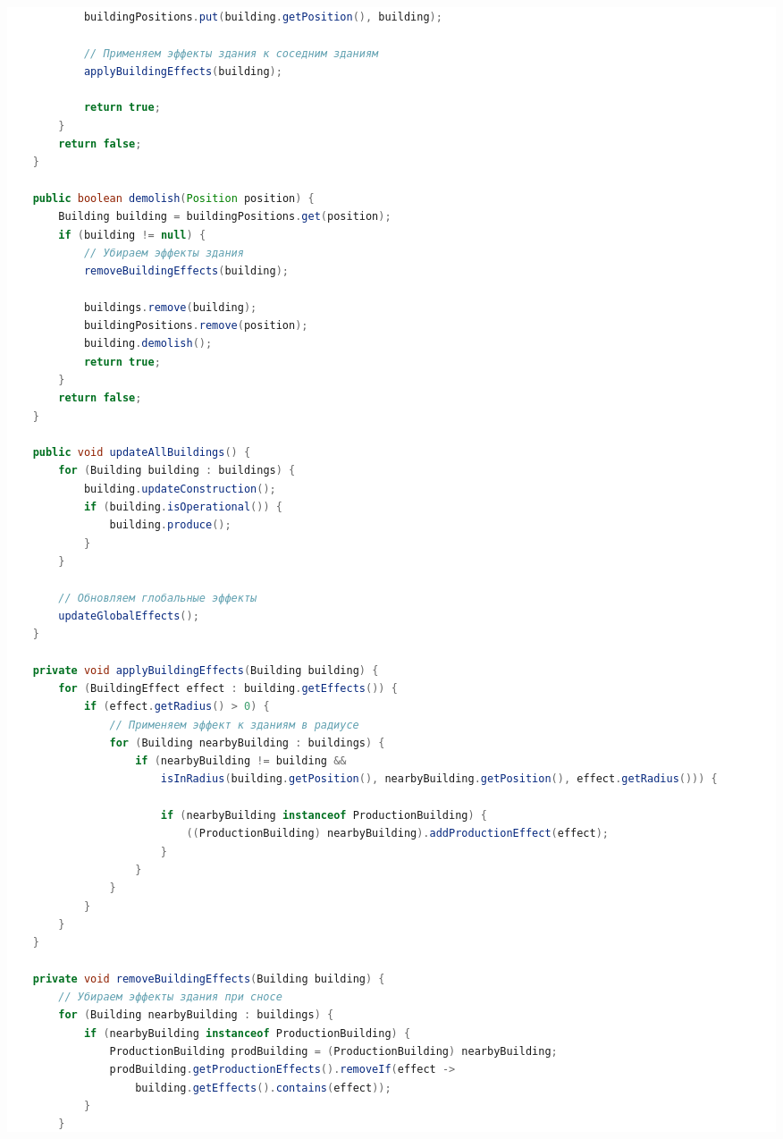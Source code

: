 ```java
            buildingPositions.put(building.getPosition(), building);
            
            // Применяем эффекты здания к соседним зданиям
            applyBuildingEffects(building);
            
            return true;
        }
        return false;
    }
    
    public boolean demolish(Position position) {
        Building building = buildingPositions.get(position);
        if (building != null) {
            // Убираем эффекты здания
            removeBuildingEffects(building);
            
            buildings.remove(building);
            buildingPositions.remove(position);
            building.demolish();
            return true;
        }
        return false;
    }
    
    public void updateAllBuildings() {
        for (Building building : buildings) {
            building.updateConstruction();
            if (building.isOperational()) {
                building.produce();
            }
        }
        
        // Обновляем глобальные эффекты
        updateGlobalEffects();
    }
    
    private void applyBuildingEffects(Building building) {
        for (BuildingEffect effect : building.getEffects()) {
            if (effect.getRadius() > 0) {
                // Применяем эффект к зданиям в радиусе
                for (Building nearbyBuilding : buildings) {
                    if (nearbyBuilding != building && 
                        isInRadius(building.getPosition(), nearbyBuilding.getPosition(), effect.getRadius())) {
                        
                        if (nearbyBuilding instanceof ProductionBuilding) {
                            ((ProductionBuilding) nearbyBuilding).addProductionEffect(effect);
                        }
                    }
                }
            }
        }
    }
    
    private void removeBuildingEffects(Building building) {
        // Убираем эффекты здания при сносе
        for (Building nearbyBuilding : buildings) {
            if (nearbyBuilding instanceof ProductionBuilding) {
                ProductionBuilding prodBuilding = (ProductionBuilding) nearbyBuilding;
                prodBuilding.getProductionEffects().removeIf(effect -> 
                    building.getEffects().contains(effect));
            }
        }
```